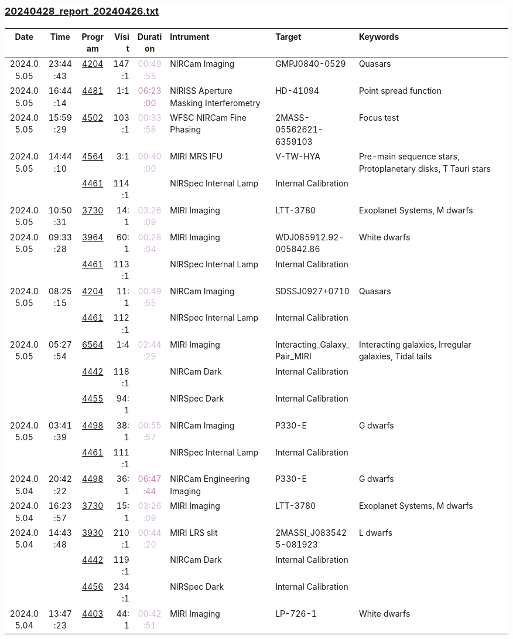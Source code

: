 

### <a href="https://www.stsci.edu/files/live/sites/www/files/home/jwst/science-execution/observing-schedules/_documents/20240428_report_20240426.txt" > 20240428_report_20240426.txt </a>

|  Date  |  Time   | Program | Visit | Duration | Intrument | Target | Keywords | 
| :----: | :-----: | :-----: | ----: | :------: | :-------- | :----- | :------- |
| 2024.05.05 | 23:44:43  | <a href="https://www.stsci.edu/jwst-program-info/program/?program=4204"> 4204 </a> | 147:1  |  <span style="color:#d4b9da;"> 00:49:55 </span>  | NIRCam Imaging                        | GMPJ0840-0529                                |  Quasars                                          |
| 2024.05.05 | 16:44:14  | <a href="https://www.stsci.edu/jwst-program-info/program/?program=4481"> 4481 </a> |   1:1  |  <span style="color:#d282be;"> 06:23:00 </span>  | NIRISS Aperture Masking Interferometry  | HD-41094                                     |  Point spread function                            |
| 2024.05.05 | 15:59:29  | <a href="https://www.stsci.edu/jwst-program-info/program/?program=4502"> 4502 </a> | 103:1  |  <span style="color:#d4b9da;"> 00:33:58 </span>  | WFSC NIRCam Fine Phasing              | 2MASS-05562621-6359103                       |  Focus test                                       |
| 2024.05.05 | 14:44:10  | <a href="https://www.stsci.edu/jwst-program-info/program/?program=4564"> 4564 </a> |   3:1  |  <span style="color:#d4b9da;"> 00:40:00 </span>  | MIRI MRS IFU   | V-TW-HYA                                     |  Pre-main sequence stars,  Protoplanetary disks,  T Tauri stars |
|  |  | <a href="https://www.stsci.edu/jwst-program-info/program/?program=4461"> 4461 </a> | 114:1  |  |  NIRSpec Internal Lamp                 | Internal Calibration  |   |
| 2024.05.05 | 10:50:31  | <a href="https://www.stsci.edu/jwst-program-info/program/?program=3730"> 3730 </a> |  14:1  |  <span style="color:#d4b9da;"> 03:26:09 </span>  | MIRI Imaging                          | LTT-3780                                     |  Exoplanet Systems,  M dwarfs                     |
| 2024.05.05 | 09:33:28  | <a href="https://www.stsci.edu/jwst-program-info/program/?program=3964"> 3964 </a> |  60:1  |  <span style="color:#d4b9da;"> 00:28:04 </span>  | MIRI Imaging                          | WDJ085912.92-005842.86                       |  White dwarfs                                     |
|  |  | <a href="https://www.stsci.edu/jwst-program-info/program/?program=4461"> 4461 </a> | 113:1  |  |  NIRSpec Internal Lamp                 | Internal Calibration  |   |
| 2024.05.05 | 08:25:15  | <a href="https://www.stsci.edu/jwst-program-info/program/?program=4204"> 4204 </a> |  11:1  |  <span style="color:#d4b9da;"> 00:49:55 </span>  | NIRCam Imaging                        | SDSSJ0927+0710                               |  Quasars                                          |
|  |  | <a href="https://www.stsci.edu/jwst-program-info/program/?program=4461"> 4461 </a> | 112:1  |  |  NIRSpec Internal Lamp                 | Internal Calibration  |   |
| 2024.05.05 | 05:27:54  | <a href="https://www.stsci.edu/jwst-program-info/program/?program=6564"> 6564 </a> |   1:4  |  <span style="color:#d4b9da;"> 02:44:29 </span>  | MIRI Imaging                          | Interacting_Galaxy_Pair_MIRI                 |  Interacting galaxies,  Irregular galaxies,  Tidal tails |
|  |  | <a href="https://www.stsci.edu/jwst-program-info/program/?program=4442"> 4442 </a> | 118:1  |  |  NIRCam Dark                           | Internal Calibration  |   |
|  |  | <a href="https://www.stsci.edu/jwst-program-info/program/?program=4455"> 4455 </a> |  94:1  |  |  NIRSpec Dark                          | Internal Calibration  |   |
| 2024.05.05 | 03:41:39  | <a href="https://www.stsci.edu/jwst-program-info/program/?program=4498"> 4498 </a> |  38:1  |  <span style="color:#d4b9da;"> 00:55:57 </span>  | NIRCam Imaging                        | P330-E                                       |  G dwarfs                                         |
|  |  | <a href="https://www.stsci.edu/jwst-program-info/program/?program=4461"> 4461 </a> | 111:1  |  |  NIRSpec Internal Lamp                 | Internal Calibration  |   |
| 2024.05.04 | 20:42:22  | <a href="https://www.stsci.edu/jwst-program-info/program/?program=4498"> 4498 </a> |  36:1  |  <span style="color:#d677b9;"> 06:47:44 </span>  | NIRCam Engineering Imaging            | P330-E                                       |  G dwarfs                                         |
| 2024.05.04 | 16:23:57  | <a href="https://www.stsci.edu/jwst-program-info/program/?program=3730"> 3730 </a> |  15:1  |  <span style="color:#d4b9da;"> 03:26:09 </span>  | MIRI Imaging                          | LTT-3780                                     |  Exoplanet Systems,  M dwarfs                     |
| 2024.05.04 | 14:43:48  | <a href="https://www.stsci.edu/jwst-program-info/program/?program=3930"> 3930 </a> | 210:1  |  <span style="color:#d4b9da;"> 00:44:20 </span>  | MIRI LRS slit      | 2MASSI_J0835425-081923                       |  L dwarfs                                         |
|  |  | <a href="https://www.stsci.edu/jwst-program-info/program/?program=4442"> 4442 </a> | 119:1  |  |  NIRCam Dark                           | Internal Calibration  |   |
|  |  | <a href="https://www.stsci.edu/jwst-program-info/program/?program=4456"> 4456 </a> | 234:1  |  |  NIRSpec Dark                          | Internal Calibration  |   |
| 2024.05.04 | 13:47:23  | <a href="https://www.stsci.edu/jwst-program-info/program/?program=4403"> 4403 </a> |  44:1  |  <span style="color:#d4b9da;"> 00:42:51 </span>  | MIRI Imaging                          | LP-726-1                                     |  White dwarfs                                     |